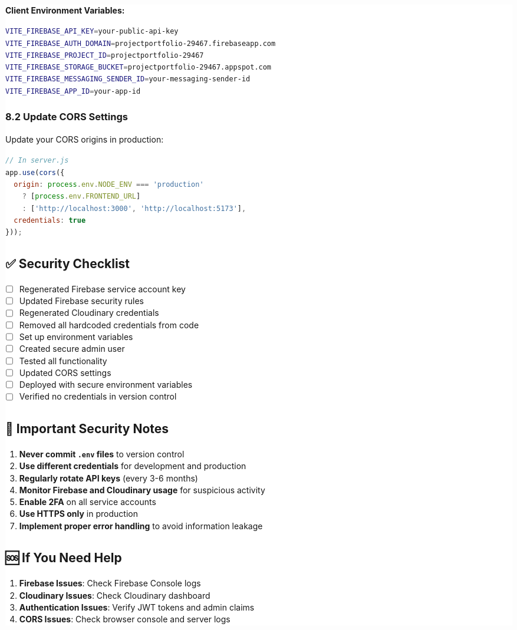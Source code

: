 **Client Environment Variables:**
```bash
VITE_FIREBASE_API_KEY=your-public-api-key
VITE_FIREBASE_AUTH_DOMAIN=projectportfolio-29467.firebaseapp.com
VITE_FIREBASE_PROJECT_ID=projectportfolio-29467
VITE_FIREBASE_STORAGE_BUCKET=projectportfolio-29467.appspot.com
VITE_FIREBASE_MESSAGING_SENDER_ID=your-messaging-sender-id
VITE_FIREBASE_APP_ID=your-app-id
```

### 8.2 Update CORS Settings

Update your CORS origins in production:

```javascript
// In server.js
app.use(cors({
  origin: process.env.NODE_ENV === 'production' 
    ? [process.env.FRONTEND_URL] 
    : ['http://localhost:3000', 'http://localhost:5173'],
  credentials: true
}));
```

## ✅ Security Checklist

- [ ] Regenerated Firebase service account key
- [ ] Updated Firebase security rules
- [ ] Regenerated Cloudinary credentials
- [ ] Removed all hardcoded credentials from code
- [ ] Set up environment variables
- [ ] Created secure admin user
- [ ] Tested all functionality
- [ ] Updated CORS settings
- [ ] Deployed with secure environment variables
- [ ] Verified no credentials in version control

## 🚨 Important Security Notes

1. **Never commit `.env` files** to version control
2. **Use different credentials** for development and production
3. **Regularly rotate API keys** (every 3-6 months)
4. **Monitor Firebase and Cloudinary usage** for suspicious activity
5. **Enable 2FA** on all service accounts
6. **Use HTTPS only** in production
7. **Implement proper error handling** to avoid information leakage

## 🆘 If You Need Help

1. **Firebase Issues**: Check Firebase Console logs
2. **Cloudinary Issues**: Check Cloudinary dashboard
3. **Authentication Issues**: Verify JWT tokens and admin claims
4. **CORS Issues**: Check browser console and server logs
